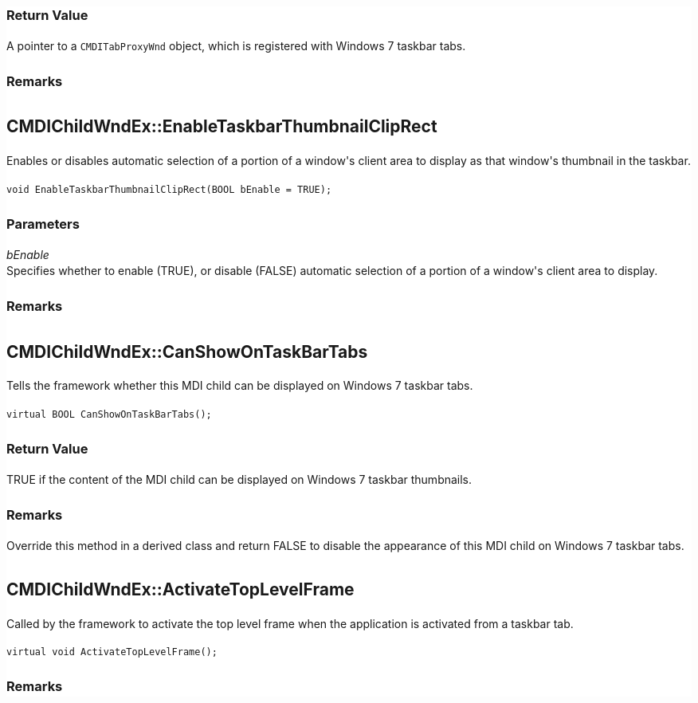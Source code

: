### Return Value

A pointer to a `CMDITabProxyWnd` object, which is registered with Windows 7 taskbar tabs.

### Remarks

## <a name="enabletaskbarthumbnailcliprect"></a>  CMDIChildWndEx::EnableTaskbarThumbnailClipRect

Enables or disables automatic selection of a portion of a window's client area to display as that window's thumbnail in the taskbar.

```
void EnableTaskbarThumbnailClipRect(BOOL bEnable = TRUE);
```

### Parameters

*bEnable*<br/>
Specifies whether to enable (TRUE), or disable (FALSE) automatic selection of a portion of a window's client area to display.

### Remarks

## <a name="canshowontaskbartabs"></a>  CMDIChildWndEx::CanShowOnTaskBarTabs

Tells the framework whether this MDI child can be displayed on Windows 7 taskbar tabs.

```
virtual BOOL CanShowOnTaskBarTabs();
```

### Return Value

TRUE if the content of the MDI child can be displayed on Windows 7 taskbar thumbnails.

### Remarks

Override this method in a derived class and return FALSE to disable the appearance of this MDI child on Windows 7 taskbar tabs.

## <a name="activatetoplevelframe"></a>  CMDIChildWndEx::ActivateTopLevelFrame

Called by the framework to activate the top level frame when the application is activated from a taskbar tab.

```
virtual void ActivateTopLevelFrame();
```

### Remarks
